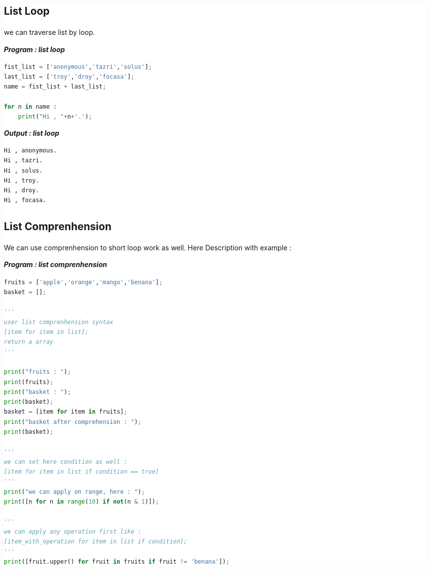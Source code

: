 ## List Loop

we can traverse list by loop.

**_Program : list loop_**

```python
fist_list = ['anonymous','tazri','solus'];
last_list = ['troy','droy','focasa'];
name = fist_list + last_list;

for n in name :
    print("Hi , "+n+'.');
```

**_Output : list loop_**

```
Hi , anonymous.
Hi , tazri.
Hi , solus.
Hi , troy.
Hi , droy.
Hi , focasa.
```

## List Comprenhension

We can use comprenhension to short loop work as well. Here Description with example :

**_Program : list comprenhension_**

```python
fruits = ['apple','orange','mango','benana'];
basket = [];

'''
user list comprenhension syntax
[item for item in list];
return a array
'''

print("fruits : ");
print(fruits);
print("basket : ");
print(basket);
basket = [item for item in fruits];
print("basket after comprehension : ");
print(basket);

'''
we can set here condition as well :
[item for item in list if condition == true]
'''
print("we can apply on range, here : ");
print([n for n in range(10) if not(n & 1)]);

'''
we can apply any operation first like :
[item_with_operation for item in list if condition];
'''
print([fruit.upper() for fruit in fruits if fruit != 'benana']);

```
